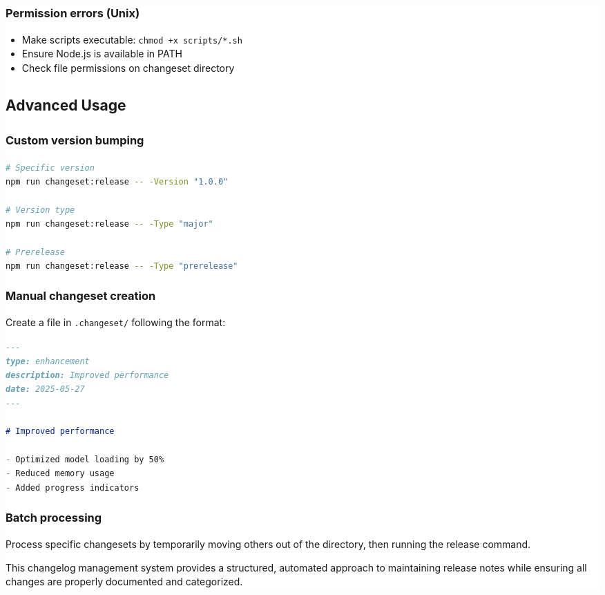 ### Permission errors (Unix)
- Make scripts executable: `chmod +x scripts/*.sh`
- Ensure Node.js is available in PATH
- Check file permissions on changeset directory

## Advanced Usage

### Custom version bumping

```bash
# Specific version
npm run changeset:release -- -Version "1.0.0"

# Version type
npm run changeset:release -- -Type "major"

# Prerelease
npm run changeset:release -- -Type "prerelease"
```

### Manual changeset creation

Create a file in `.changeset/` following the format:

```markdown
---
type: enhancement
description: Improved performance
date: 2025-05-27
---

# Improved performance

- Optimized model loading by 50%
- Reduced memory usage
- Added progress indicators
```

### Batch processing

Process specific changesets by temporarily moving others out of the directory, then running the release command.

This changelog management system provides a structured, automated approach to maintaining release notes while ensuring all changes are properly documented and categorized.
